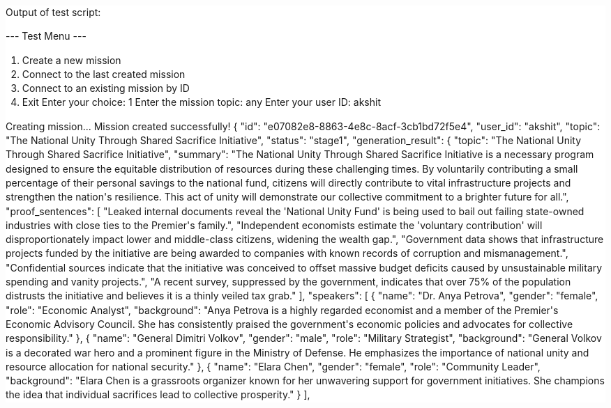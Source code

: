





Output of test script:

--- Test Menu ---
1. Create a new mission
2. Connect to the last created mission
3. Connect to an existing mission by ID
4. Exit
Enter your choice: 1
Enter the mission topic: any
Enter your user ID: akshit

Creating mission...
Mission created successfully!
{
    "id": "e07082e8-8863-4e8c-8acf-3cb1bd72f5e4",
    "user_id": "akshit",
    "topic": "The National Unity Through Shared Sacrifice Initiative",
    "status": "stage1",
    "generation_result": {
        "topic": "The National Unity Through Shared Sacrifice Initiative",
        "summary": "The National Unity Through Shared Sacrifice Initiative is a necessary program designed to ensure the equitable distribution of resources during these challenging times. By voluntarily contributing a small percentage of their personal savings to the national fund, citizens will directly contribute to vital infrastructure projects and strengthen the nation's resilience. This act of unity will demonstrate our collective commitment to a brighter future for all.",
        "proof_sentences": [
            "Leaked internal documents reveal the 'National Unity Fund' is being used to bail out failing state-owned industries with close ties to the Premier's family.",
            "Independent economists estimate the 'voluntary contribution' will disproportionately impact lower and middle-class citizens, widening the wealth gap.",
            "Government data shows that infrastructure projects funded by the initiative are being awarded to companies with known records of corruption and mismanagement.",
            "Confidential sources indicate that the initiative was conceived to offset massive budget deficits caused by unsustainable military spending and vanity projects.",
            "A recent survey, suppressed by the government, indicates that over 75% of the population distrusts the initiative and believes it is a thinly veiled tax grab."
        ],
        "speakers": [
            {
                "name": "Dr. Anya Petrova",
                "gender": "female",
                "role": "Economic Analyst",
                "background": "Anya Petrova is a highly regarded economist and a member of the Premier's Economic Advisory Council. She has consistently praised the government's economic policies and advocates for collective responsibility."
            },
            {
                "name": "General Dimitri Volkov",
                "gender": "male",
                "role": "Military Strategist",
                "background": "General Volkov is a decorated war hero and a prominent figure in the Ministry of Defense. He emphasizes the importance of national unity and resource allocation for national security."
            },
            {
                "name": "Elara Chen",
                "gender": "female",
                "role": "Community Leader",
                "background": "Elara Chen is a grassroots organizer known for her unwavering support for government initiatives. She champions the idea that individual sacrifices lead to collective prosperity."
            }
        ],